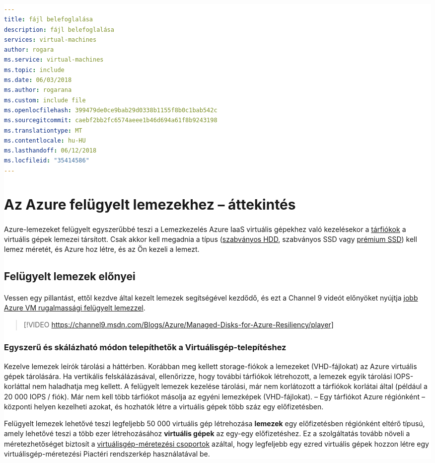 ```yaml
---
title: fájl belefoglalása
description: fájl belefoglalása
services: virtual-machines
author: rogara
ms.service: virtual-machines
ms.topic: include
ms.date: 06/03/2018
ms.author: rogarana
ms.custom: include file
ms.openlocfilehash: 399479de0ce9bab29d0338b1155f8b0c1bab542c
ms.sourcegitcommit: caebf2bb2fc6574aeee1b46d694a61f8b9243198
ms.translationtype: MT
ms.contentlocale: hu-HU
ms.lasthandoff: 06/12/2018
ms.locfileid: "35414586"
---
```

# <a name="azure-managed-disks-overview"></a>Az Azure felügyelt lemezekhez – áttekintés

Azure-lemezeket felügyelt egyszerűbbé teszi a Lemezkezelés Azure IaaS virtuális gépekhez való kezelésekor a [tárfiókok](../articles/storage/common/storage-introduction.md) a virtuális gépek lemezei társított. Csak akkor kell megadnia a típus ([szabványos HDD](../articles/virtual-machines/windows/standard-storage.md), szabványos SSD vagy [prémium SSD](../articles/virtual-machines/windows/premium-storage.md)) kell lemez méretét, és Azure hoz létre, és az Ön kezeli a lemezt.

## <a name="benefits-of-managed-disks"></a>Felügyelt lemezek előnyei

Vessen egy pillantást, ettől kezdve által kezelt lemezek segítségével kezdődő, és ezt a Channel 9 videót előnyöket nyújtja [jobb Azure VM rugalmassági felügyelt lemezzel](https://channel9.msdn.com/Blogs/Azure/Managed-Disks-for-Azure-Resiliency).
<br/>
> [!VIDEO https://channel9.msdn.com/Blogs/Azure/Managed-Disks-for-Azure-Resiliency/player]

### <a name="simple-and-scalable-vm-deployment"></a>Egyszerű és skálázható módon telepíthetők a Virtuálisgép-telepítéshez

Kezelve lemezek leírók tárolási a háttérben. Korábban meg kellett storage-fiókok a lemezeket (VHD-fájlokat) az Azure virtuális gépek tárolására. Ha vertikális felskálázásával, ellenőrizze, hogy további tárfiókok létrehozott, a lemezek egyik tárolási IOPS-korláttal nem haladhatja meg kellett. A felügyelt lemezek kezelése tárolási, már nem korlátozott a tárfiókok korlátai által (például a 20 000 IOPS / fiók). Már nem kell több tárfiókot másolja az egyéni lemezképek (VHD-fájlokat). – Egy tárfiókot Azure régiónként – központi helyen kezelheti azokat, és hozhatók létre a virtuális gépek több száz egy előfizetésben.

Felügyelt lemezek lehetővé teszi legfeljebb 50 000 virtuális gép létrehozása **lemezek** egy előfizetésben régiónként eltérő típusú, amely lehetővé teszi a több ezer létrehozásához **virtuális gépek** az egy-egy előfizetéshez. Ez a szolgáltatás tovább növeli a méretezhetőséget biztosít a [virtuálisgép-méretezési csoportok](../articles/virtual-machine-scale-sets/virtual-machine-scale-sets-overview.md) azáltal, hogy legfeljebb egy ezred virtuális gépek hozzon létre egy virtuálisgép-méretezési Piactéri rendszerkép használatával be. 
